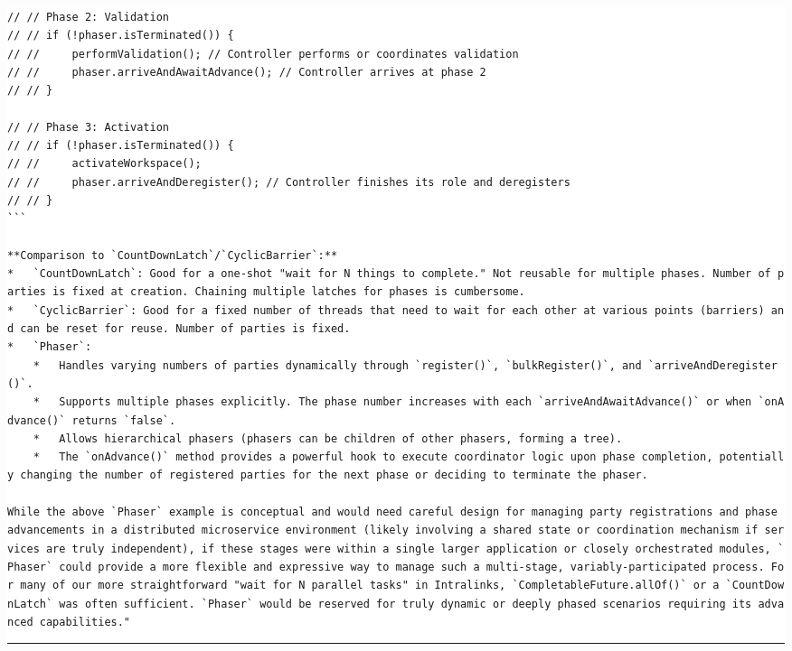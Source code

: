     // // Phase 2: Validation
    // // if (!phaser.isTerminated()) {
    // //     performValidation(); // Controller performs or coordinates validation
    // //     phaser.arriveAndAwaitAdvance(); // Controller arrives at phase 2
    // // }
    
    // // Phase 3: Activation
    // // if (!phaser.isTerminated()) {
    // //     activateWorkspace();
    // //     phaser.arriveAndDeregister(); // Controller finishes its role and deregisters
    // // }
    ```

    **Comparison to `CountDownLatch`/`CyclicBarrier`:**
    *   `CountDownLatch`: Good for a one-shot "wait for N things to complete." Not reusable for multiple phases. Number of parties is fixed at creation. Chaining multiple latches for phases is cumbersome.
    *   `CyclicBarrier`: Good for a fixed number of threads that need to wait for each other at various points (barriers) and can be reset for reuse. Number of parties is fixed.
    *   `Phaser`:
        *   Handles varying numbers of parties dynamically through `register()`, `bulkRegister()`, and `arriveAndDeregister()`.
        *   Supports multiple phases explicitly. The phase number increases with each `arriveAndAwaitAdvance()` or when `onAdvance()` returns `false`.
        *   Allows hierarchical phasers (phasers can be children of other phasers, forming a tree).
        *   The `onAdvance()` method provides a powerful hook to execute coordinator logic upon phase completion, potentially changing the number of registered parties for the next phase or deciding to terminate the phaser.

    While the above `Phaser` example is conceptual and would need careful design for managing party registrations and phase advancements in a distributed microservice environment (likely involving a shared state or coordination mechanism if services are truly independent), if these stages were within a single larger application or closely orchestrated modules, `Phaser` could provide a more flexible and expressive way to manage such a multi-stage, variably-participated process. For many of our more straightforward "wait for N parallel tasks" in Intralinks, `CompletableFuture.allOf()` or a `CountDownLatch` was often sufficient. `Phaser` would be reserved for truly dynamic or deeply phased scenarios requiring its advanced capabilities."
---
